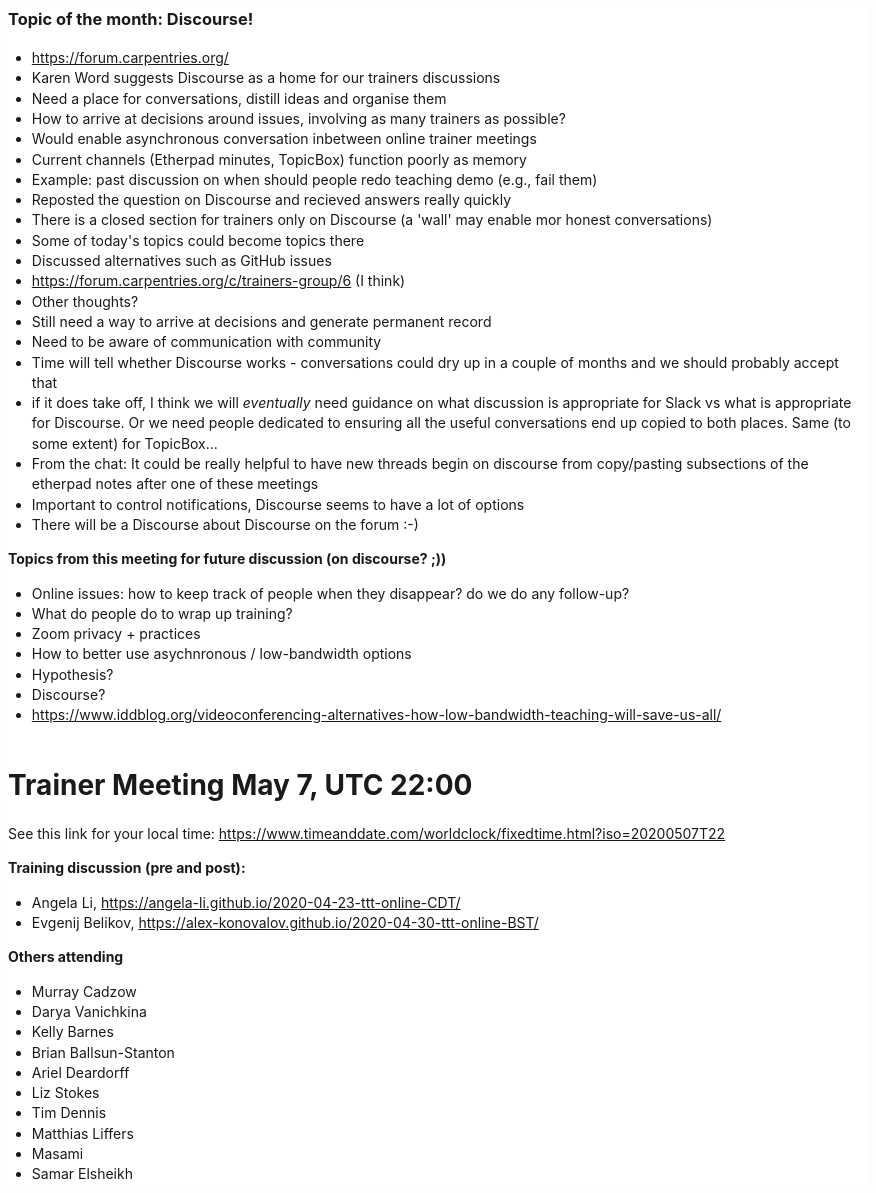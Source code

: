 ### Topic of the month: Discourse! 
- https://forum.carpentries.org/ 
- Karen Word suggests Discourse as a home for our trainers discussions
- Need a place for conversations, distill ideas and organise them
- How to arrive at decisions around issues, involving as many trainers as possible?
- Would enable asynchronous conversation inbetween online trainer meetings
- Current channels (Etherpad minutes, TopicBox) function poorly as memory
- Example: past discussion on when should people redo teaching demo (e.g., fail them)
- Reposted the question on Discourse and recieved answers really quickly
- There is a closed section for trainers only on Discourse (a 'wall' may enable mor honest conversations)
- Some of today's topics could become topics there
- Discussed alternatives such as GitHub issues
- https://forum.carpentries.org/c/trainers-group/6 (I think)
- Other thoughts?
- Still need a way to arrive at decisions and generate permanent record
- Need to be aware of communication with community
- Time will tell whether Discourse works - conversations could dry up in a couple of months and we should probably accept that
- if it does take off, I think we will *eventually* need guidance on what discussion is appropriate for Slack vs what is appropriate for Discourse. Or we need people dedicated to ensuring all the useful conversations end up copied to both places. Same (to some extent) for TopicBox...
- From the chat: It could be really helpful to have new threads begin on discourse from copy/pasting subsections of the etherpad notes after one of these meetings 
- Important to control notifications, Discourse seems to have a lot of options
- There will be a Discourse about Discourse on the forum :-)

****Topics from this meeting for future discussion (on discourse? ;))****
- Online issues: how to keep track of people when they disappear? do we do any follow-up?
- What do people do to wrap up training?
- Zoom privacy + practices
- How to better use asychnronous / low-bandwidth options
- Hypothesis?
- Discourse?
- https://www.iddblog.org/videoconferencing-alternatives-how-low-bandwidth-teaching-will-save-us-all/



# Trainer Meeting May 7, UTC 22:00
See this link for your local time: https://www.timeanddate.com/worldclock/fixedtime.html?iso=20200507T22

****Training discussion (pre and post):****
- Angela Li,  https://angela-li.github.io/2020-04-23-ttt-online-CDT/   
- Evgenij Belikov, https://alex-konovalov.github.io/2020-04-30-ttt-online-BST/

****Others attending****
- Murray Cadzow
- Darya Vanichkina
- Kelly Barnes
- Brian Ballsun-Stanton
- Ariel Deardorff
- Liz Stokes
- Tim Dennis
- Matthias Liffers
- Masami
- Samar Elsheikh
